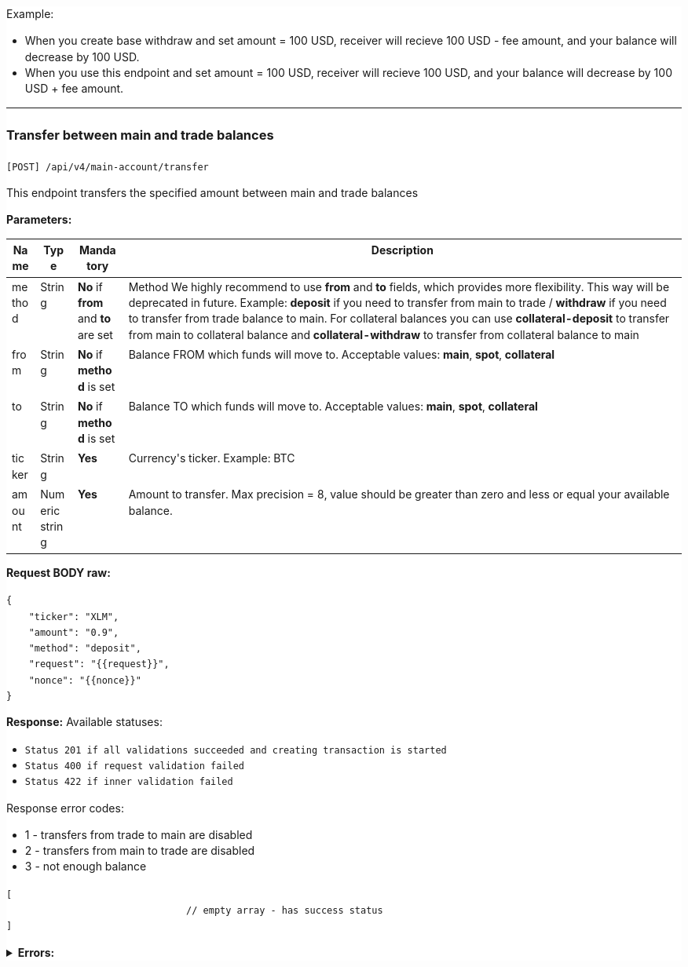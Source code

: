 Example:
* When you create base withdraw and set amount = 100 USD, receiver will recieve 100 USD - fee amount, and your balance will decrease by 100 USD.
* When you use this endpoint and set amount = 100 USD, receiver will recieve 100 USD, and your balance will decrease by 100 USD + fee amount.

---

### Transfer between main and trade balances

```
[POST] /api/v4/main-account/transfer
```
This endpoint transfers the specified amount between main and trade balances

**Parameters:**

Name | Type | Mandatory | Description
------------ | ------------ | ------------ | ------------
method | String | **No** if **from** and **to** are set | Method We highly recommend to use **from** and **to** fields, which provides more flexibility. This way will be deprecated in future. Example: **deposit** if you need to transfer from main to trade / **withdraw** if you need to transfer from trade balance to main. For collateral balances you can use **collateral-deposit** to transfer from main to collateral balance and **collateral-withdraw** to transfer from collateral balance to main
from | String | **No** if **method** is set | Balance FROM which funds will move to. Acceptable values: **main**, **spot**, **collateral** 
to | String | **No** if **method** is set | Balance TO which funds will move to. Acceptable values: **main**, **spot**, **collateral**
ticker | String | **Yes** | Currency's ticker. Example: BTC 
amount | Numeric string | **Yes** | Amount to transfer. Max precision = 8, value should be greater than zero and less or equal your available balance.

**Request BODY raw:**
```json5
{
    "ticker": "XLM",
    "amount": "0.9",
    "method": "deposit",
    "request": "{{request}}",
    "nonce": "{{nonce}}"
}
```

**Response:**
Available statuses:
* `Status 201 if all validations succeeded and creating transaction is started`
* `Status 400 if request validation failed`
* `Status 422 if inner validation failed`

Response error codes:
   * 1 - transfers from trade to main are disabled
   * 2 - transfers from main to trade are disabled
   * 3 - not enough balance

```json5
[
                                // empty array - has success status
]
```
<details><summary><b>Errors:</b></summary></details>
